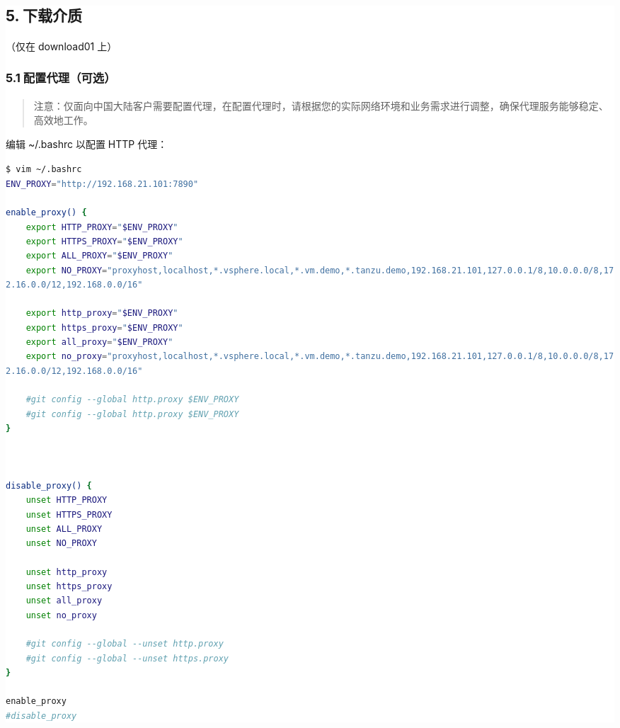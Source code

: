

## 5. 下载介质
（仅在 download01 上）
### 5.1 配置代理（可选）

 
  > 注意：仅面向中国大陆客户需要配置代理，在配置代理时，请根据您的实际网络环境和业务需求进行调整，确保代理服务能够稳定、高效地工作。

编辑 ~/.bashrc 以配置 HTTP 代理：

```bash
$ vim ~/.bashrc
ENV_PROXY="http://192.168.21.101:7890"

enable_proxy() {
    export HTTP_PROXY="$ENV_PROXY"
    export HTTPS_PROXY="$ENV_PROXY"
    export ALL_PROXY="$ENV_PROXY"
    export NO_PROXY="proxyhost,localhost,*.vsphere.local,*.vm.demo,*.tanzu.demo,192.168.21.101,127.0.0.1/8,10.0.0.0/8,172.16.0.0/12,192.168.0.0/16"

    export http_proxy="$ENV_PROXY"
    export https_proxy="$ENV_PROXY"
    export all_proxy="$ENV_PROXY"
    export no_proxy="proxyhost,localhost,*.vsphere.local,*.vm.demo,*.tanzu.demo,192.168.21.101,127.0.0.1/8,10.0.0.0/8,172.16.0.0/12,192.168.0.0/16"

    #git config --global http.proxy $ENV_PROXY
    #git config --global http.proxy $ENV_PROXY
}



disable_proxy() {
    unset HTTP_PROXY
    unset HTTPS_PROXY
    unset ALL_PROXY
    unset NO_PROXY

    unset http_proxy
    unset https_proxy
    unset all_proxy
    unset no_proxy

    #git config --global --unset http.proxy
    #git config --global --unset https.proxy
}

enable_proxy
#disable_proxy
```
